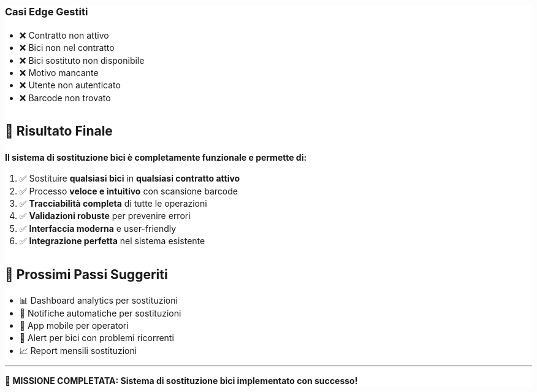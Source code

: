 ### Casi Edge Gestiti
- ❌ Contratto non attivo
- ❌ Bici non nel contratto
- ❌ Bici sostituto non disponibile
- ❌ Motivo mancante
- ❌ Utente non autenticato
- ❌ Barcode non trovato

## 🎉 Risultato Finale

**Il sistema di sostituzione bici è completamente funzionale e permette di:**

1. ✅ Sostituire **qualsiasi bici** in **qualsiasi contratto attivo**
2. ✅ Processo **veloce e intuitivo** con scansione barcode
3. ✅ **Tracciabilità completa** di tutte le operazioni
4. ✅ **Validazioni robuste** per prevenire errori
5. ✅ **Interfaccia moderna** e user-friendly
6. ✅ **Integrazione perfetta** nel sistema esistente

## 🚀 Prossimi Passi Suggeriti
- 📊 Dashboard analytics per sostituzioni
- 📧 Notifiche automatiche per sostituzioni
- 📱 App mobile per operatori
- 🔔 Alert per bici con problemi ricorrenti
- 📈 Report mensili sostituzioni

---

**🎯 MISSIONE COMPLETATA: Sistema di sostituzione bici implementato con successo!**